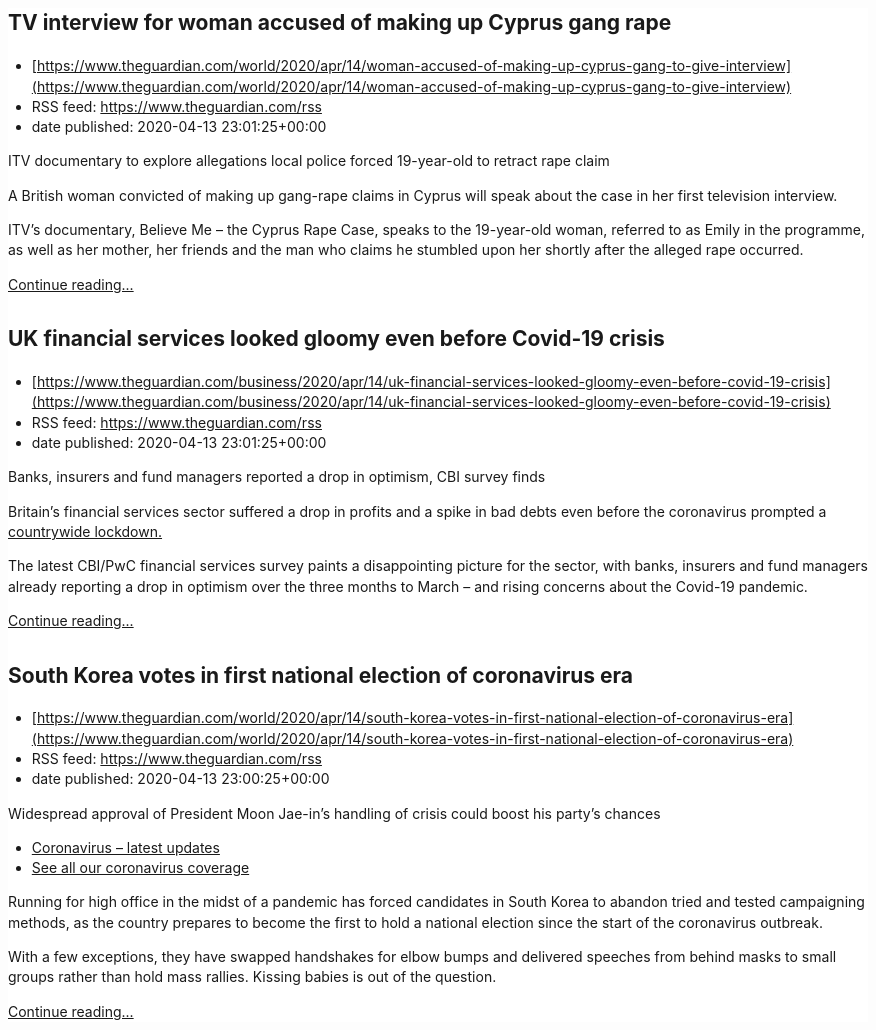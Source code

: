 ## TV interview for woman accused of making up Cyprus gang rape
 - [https://www.theguardian.com/world/2020/apr/14/woman-accused-of-making-up-cyprus-gang-to-give-interview](https://www.theguardian.com/world/2020/apr/14/woman-accused-of-making-up-cyprus-gang-to-give-interview)
 - RSS feed: https://www.theguardian.com/rss
 - date published: 2020-04-13 23:01:25+00:00

<p>ITV documentary to explore allegations local police forced 19-year-old to retract rape claim</p><p> A British woman convicted of making up gang-rape claims in Cyprus will speak about the case in her first television interview.</p><p>ITV’s documentary, Believe Me – the Cyprus Rape Case, speaks to the 19-year-old woman, referred to as Emily in the programme, as well as her mother, her friends and the man who claims he stumbled upon her shortly after the alleged rape occurred.</p> <a href="https://www.theguardian.com/world/2020/apr/14/woman-accused-of-making-up-cyprus-gang-to-give-interview">Continue reading...</a>

## UK financial services looked gloomy even before Covid-19 crisis
 - [https://www.theguardian.com/business/2020/apr/14/uk-financial-services-looked-gloomy-even-before-covid-19-crisis](https://www.theguardian.com/business/2020/apr/14/uk-financial-services-looked-gloomy-even-before-covid-19-crisis)
 - RSS feed: https://www.theguardian.com/rss
 - date published: 2020-04-13 23:01:25+00:00

<p>Banks, insurers and fund managers reported a drop in optimism, CBI survey finds</p><p>Britain’s financial services sector suffered a drop in profits and a spike in bad debts even before the coronavirus prompted a <a href="https://www.theguardian.com/world/2020/apr/08/uk-covid-19-lockdown-to-be-extended-beyond-next-week">countrywide lockdown.</a></p><p>The latest CBI/PwC financial services survey paints a disappointing picture for the sector, with banks, insurers and fund managers already reporting a drop in optimism over the three months to March – and rising concerns about the Covid-19 pandemic.</p> <a href="https://www.theguardian.com/business/2020/apr/14/uk-financial-services-looked-gloomy-even-before-covid-19-crisis">Continue reading...</a>

## South Korea votes in first national election of coronavirus era
 - [https://www.theguardian.com/world/2020/apr/14/south-korea-votes-in-first-national-election-of-coronavirus-era](https://www.theguardian.com/world/2020/apr/14/south-korea-votes-in-first-national-election-of-coronavirus-era)
 - RSS feed: https://www.theguardian.com/rss
 - date published: 2020-04-13 23:00:25+00:00

<p>Widespread approval of President Moon Jae-in’s handling of crisis could boost his party’s chances</p><ul><li><a href="https://www.theguardian.com/world/series/coronavirus-live/latest">Coronavirus – latest updates</a></li><li><a href="https://www.theguardian.com/world/coronavirus-outbreak">See all our coronavirus coverage</a></li></ul><p>Running for high office in the midst of a pandemic has forced candidates in South Korea to abandon tried and tested campaigning methods, as the country prepares to become the first to hold a national election since the start of the coronavirus outbreak.</p><p>With a few exceptions, they have swapped handshakes for elbow bumps and delivered speeches from behind masks to small groups rather than hold mass rallies. Kissing babies is out of the question.</p> <a href="https://www.theguardian.com/world/2020/apr/14/south-korea-votes-in-first-national-election-of-coronavirus-era">Continue reading...</a>
